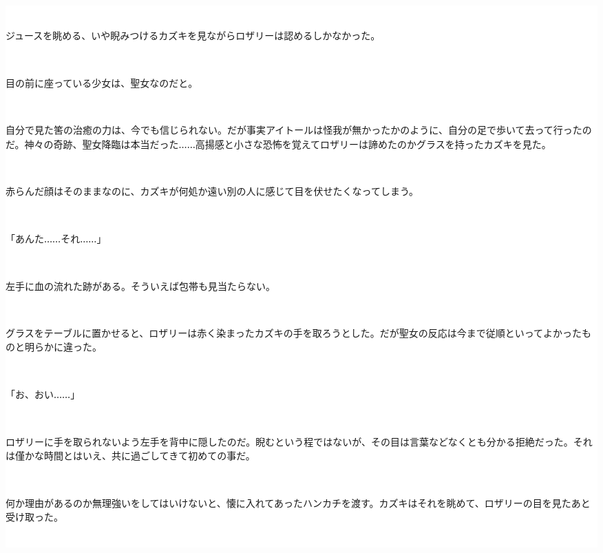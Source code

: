  <p id="L81">
  <br/>
 </p>
 <p id="L82">
  ジュースを眺める、いや睨みつけるカズキを見ながらロザリーは認めるしかなかった。
 </p>
 <p id="L83">
  <br/>
 </p>
 <p id="L84">
  目の前に座っている少女は、聖女なのだと。
 </p>
 <p id="L85">
  <br/>
 </p>
 <p id="L86">
  自分で見た筈の治癒の力は、今でも信じられない。だが事実アイトールは怪我が無かったかのように、自分の足で歩いて去って行ったのだ。神々の奇跡、聖女降臨は本当だった……高揚感と小さな恐怖を覚えてロザリーは諦めたのかグラスを持ったカズキを見た。
 </p>
 <p id="L87">
  <br/>
 </p>
 <p id="L88">
  赤らんだ顔はそのままなのに、カズキが何処か遠い別の人に感じて目を伏せたくなってしまう。
 </p>
 <p id="L89">
  <br/>
 </p>
 <p id="L90">
  「あんた……それ……」
 </p>
 <p id="L91">
  <br/>
 </p>
 <p id="L92">
  左手に血の流れた跡がある。そういえば包帯も見当たらない。
 </p>
 <p id="L93">
  <br/>
 </p>
 <p id="L94">
  グラスをテーブルに置かせると、ロザリーは赤く染まったカズキの手を取ろうとした。だが聖女の反応は今まで従順といってよかったものと明らかに違った。
 </p>
 <p id="L95">
  <br/>
 </p>
 <p id="L96">
  「お、おい……」
 </p>
 <p id="L97">
  <br/>
 </p>
 <p id="L98">
  ロザリーに手を取られないよう左手を背中に隠したのだ。睨むという程ではないが、その目は言葉などなくとも分かる拒絶だった。それは僅かな時間とはいえ、共に過ごしてきて初めての事だ。
 </p>
 <p id="L99">
  <br/>
 </p>
 <p id="L100">
  何か理由があるのか無理強いをしてはいけないと、懐に入れてあったハンカチを渡す。カズキはそれを眺めて、ロザリーの目を見たあと受け取った。
 </p>
 <p id="L101">
  <br/>
 </p>